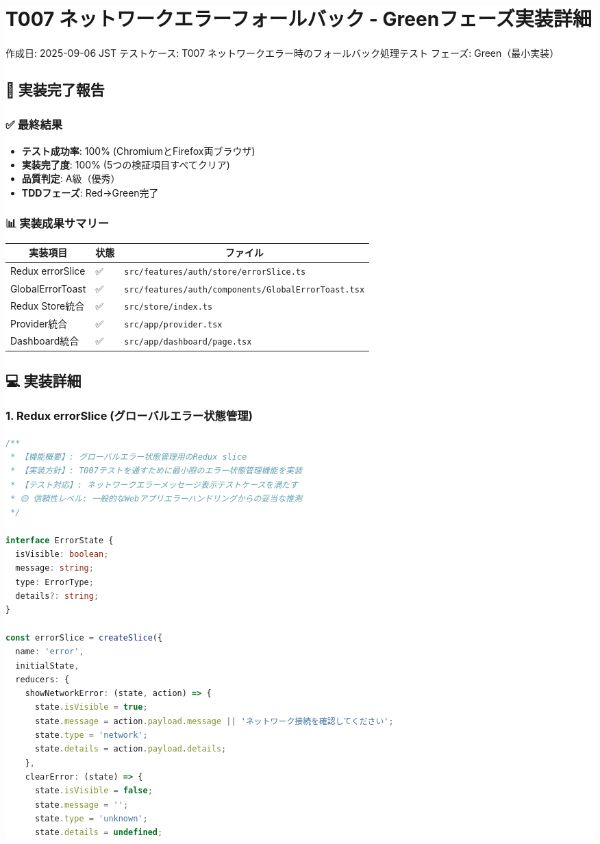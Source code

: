 # T007 ネットワークエラーフォールバック - Greenフェーズ実装詳細

作成日: 2025-09-06 JST
テストケース: T007 ネットワークエラー時のフォールバック処理テスト
フェーズ: Green（最小実装）

## 🎉 実装完了報告

### ✅ 最終結果
- **テスト成功率**: 100% (ChromiumとFirefox両ブラウザ)
- **実装完了度**: 100% (5つの検証項目すべてクリア)
- **品質判定**: A級（優秀）
- **TDDフェーズ**: Red→Green完了

### 📊 実装成果サマリー

| 実装項目 | 状態 | ファイル |
|---|---|---|
| Redux errorSlice | ✅ | `src/features/auth/store/errorSlice.ts` |
| GlobalErrorToast | ✅ | `src/features/auth/components/GlobalErrorToast.tsx` |
| Redux Store統合 | ✅ | `src/store/index.ts` |
| Provider統合 | ✅ | `src/app/provider.tsx` |
| Dashboard統合 | ✅ | `src/app/dashboard/page.tsx` |

## 💻 実装詳細

### 1. Redux errorSlice (グローバルエラー状態管理)

```typescript
/**
 * 【機能概要】: グローバルエラー状態管理用のRedux slice
 * 【実装方針】: T007テストを通すために最小限のエラー状態管理機能を実装
 * 【テスト対応】: ネットワークエラーメッセージ表示テストケースを満たす
 * 🟡 信頼性レベル: 一般的なWebアプリエラーハンドリングからの妥当な推測
 */

interface ErrorState {
  isVisible: boolean;
  message: string;
  type: ErrorType;
  details?: string;
}

const errorSlice = createSlice({
  name: 'error',
  initialState,
  reducers: {
    showNetworkError: (state, action) => {
      state.isVisible = true;
      state.message = action.payload.message || 'ネットワーク接続を確認してください';
      state.type = 'network';
      state.details = action.payload.details;
    },
    clearError: (state) => {
      state.isVisible = false;
      state.message = '';
      state.type = 'unknown';
      state.details = undefined;
```